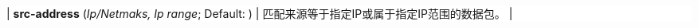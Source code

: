 | **src-address** (_Ip/Netmaks, Ip range_; Default: )                                                                                                                                                                                                                                                                                                                                                                                                                                                                                                                                                                                                                                                                                                                                                                                                                                                                                                                                                                                                                                                                                                                                                                                                                                                                                                                                                                                                                                                                                                                                                                                                                                                                                                                                                                                                                                                                                                                                                                                                                                                                                                                                                                                                                                                                                                                                                                                                                                                                                                                                                                                                                                                                                                                                                                                                                                                                                                                                                                                                                                                                                                                                                                                                                                                                                                                                                                                                                                                                                                                                                                                                                                                                                                             | 匹配来源等于指定IP或属于指定IP范围的数据包。                                                                                                                                                                                                                                                                                                                                                                                                                                                                                                                                                                                                                                                                                                                                                                                                                                                                                                                                                                                                                                                                                                                                                                                                                                                                                                       |
